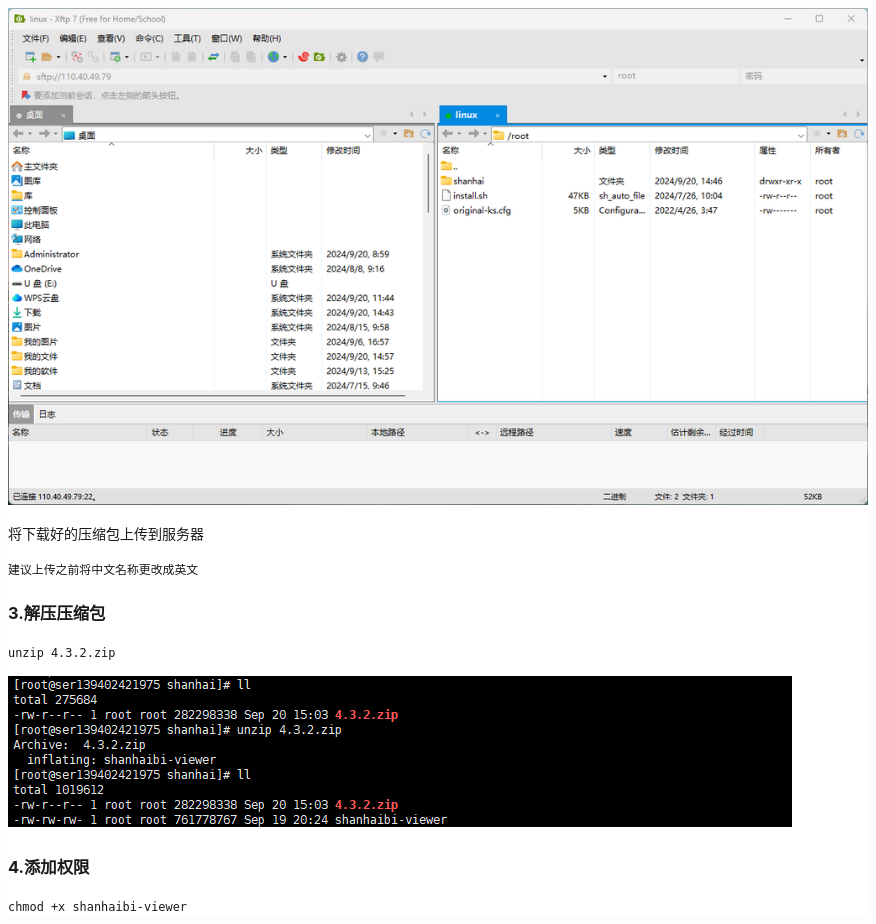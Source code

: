 ![alt text](image-5.png)

将下载好的压缩包上传到服务器

    建议上传之前将中文名称更改成英文

### 3.解压压缩包

```
unzip 4.3.2.zip
```

![alt text](image-6.png)

### 4.添加权限

```
chmod +x shanhaibi-viewer
```
